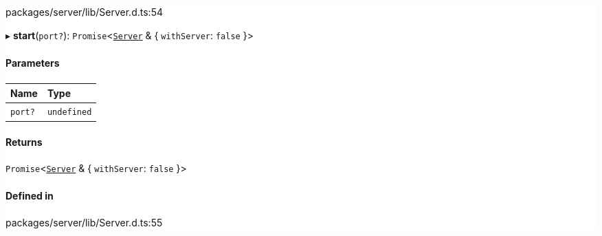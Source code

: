 packages/server/lib/Server.d.ts:54

▸ **start**(`port?`): `Promise`<[`Server`](Powership.Server.md) & { `withServer`: ``false``  }\>

#### Parameters

| Name | Type |
| :------ | :------ |
| `port?` | `undefined` |

#### Returns

`Promise`<[`Server`](Powership.Server.md) & { `withServer`: ``false``  }\>

#### Defined in

packages/server/lib/Server.d.ts:55
